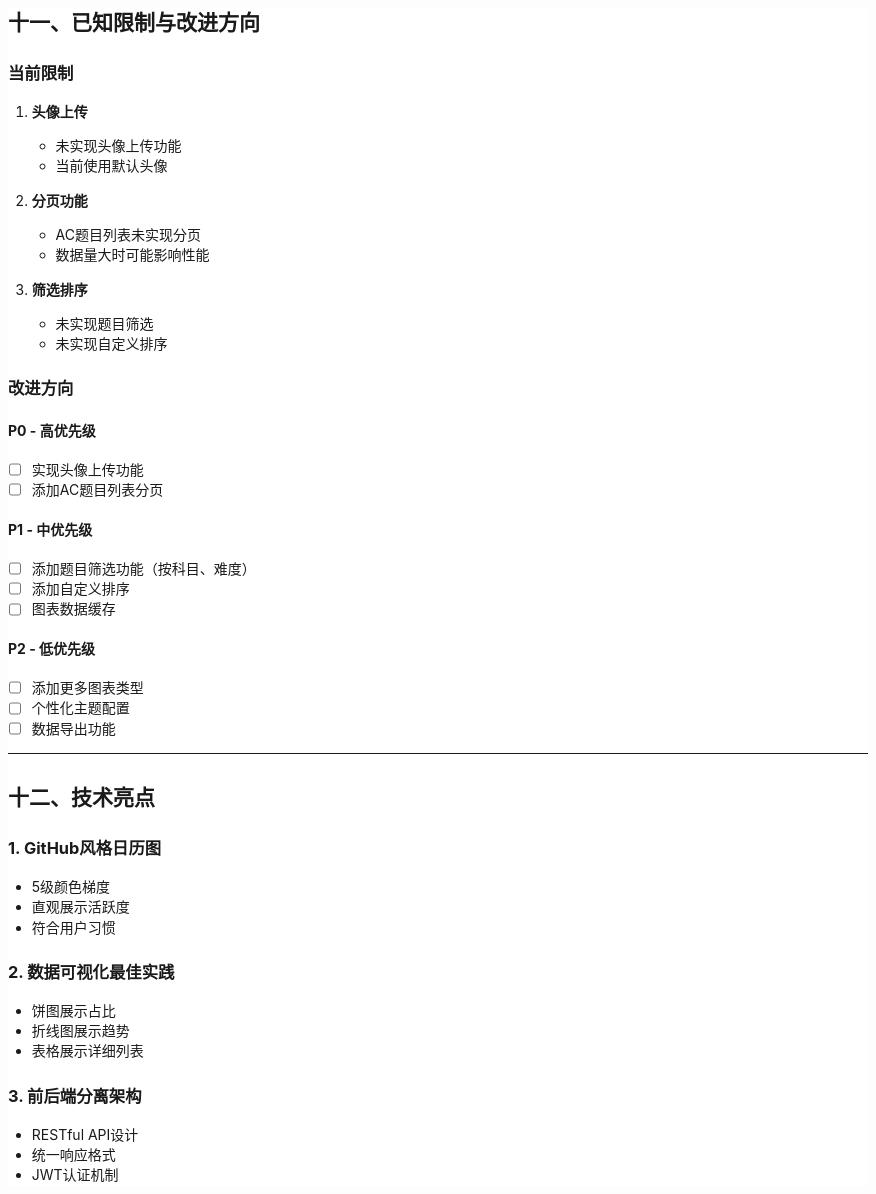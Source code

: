 
## 十一、已知限制与改进方向

### 当前限制

1. **头像上传**
   - 未实现头像上传功能
   - 当前使用默认头像

2. **分页功能**
   - AC题目列表未实现分页
   - 数据量大时可能影响性能

3. **筛选排序**
   - 未实现题目筛选
   - 未实现自定义排序

### 改进方向

#### P0 - 高优先级
- [ ] 实现头像上传功能
- [ ] 添加AC题目列表分页

#### P1 - 中优先级
- [ ] 添加题目筛选功能（按科目、难度）
- [ ] 添加自定义排序
- [ ] 图表数据缓存

#### P2 - 低优先级
- [ ] 添加更多图表类型
- [ ] 个性化主题配置
- [ ] 数据导出功能

---

## 十二、技术亮点

### 1. GitHub风格日历图
- 5级颜色梯度
- 直观展示活跃度
- 符合用户习惯

### 2. 数据可视化最佳实践
- 饼图展示占比
- 折线图展示趋势
- 表格展示详细列表

### 3. 前后端分离架构
- RESTful API设计
- 统一响应格式
- JWT认证机制
